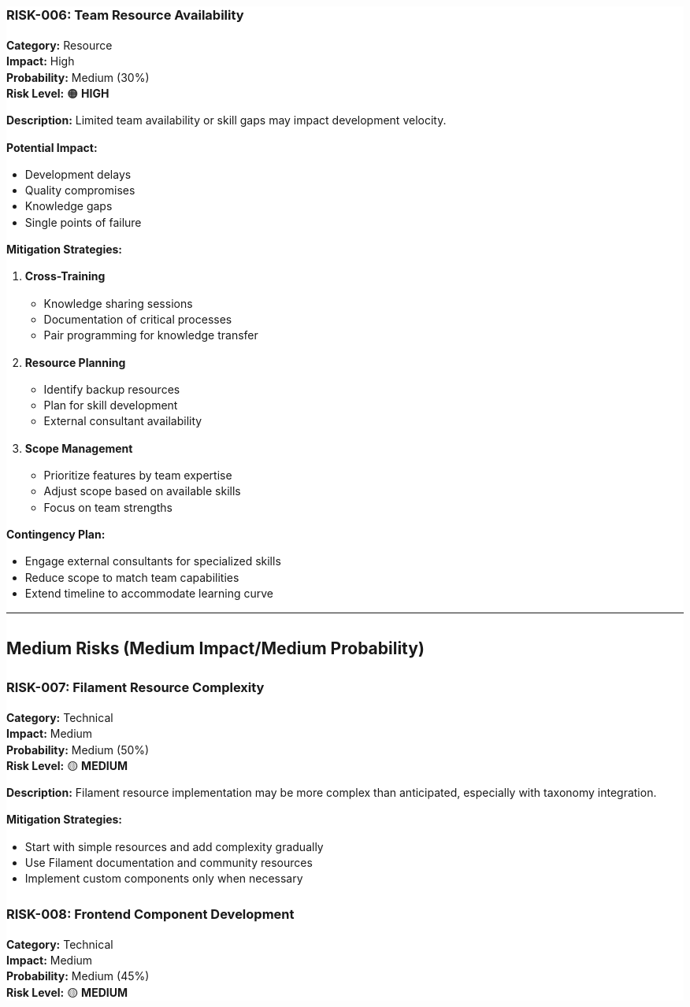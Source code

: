### RISK-006: Team Resource Availability
**Category:** Resource  
**Impact:** High  
**Probability:** Medium (30%)  
**Risk Level:** 🟠 **HIGH**

**Description:** Limited team availability or skill gaps may impact development velocity.

**Potential Impact:**
- Development delays
- Quality compromises
- Knowledge gaps
- Single points of failure

**Mitigation Strategies:**
1. **Cross-Training**
   - Knowledge sharing sessions
   - Documentation of critical processes
   - Pair programming for knowledge transfer

2. **Resource Planning**
   - Identify backup resources
   - Plan for skill development
   - External consultant availability

3. **Scope Management**
   - Prioritize features by team expertise
   - Adjust scope based on available skills
   - Focus on team strengths

**Contingency Plan:**
- Engage external consultants for specialized skills
- Reduce scope to match team capabilities
- Extend timeline to accommodate learning curve

---

## Medium Risks (Medium Impact/Medium Probability)

### RISK-007: Filament Resource Complexity
**Category:** Technical  
**Impact:** Medium  
**Probability:** Medium (50%)  
**Risk Level:** 🟡 **MEDIUM**

**Description:** Filament resource implementation may be more complex than anticipated, especially with taxonomy integration.

**Mitigation Strategies:**
- Start with simple resources and add complexity gradually
- Use Filament documentation and community resources
- Implement custom components only when necessary

### RISK-008: Frontend Component Development
**Category:** Technical  
**Impact:** Medium  
**Probability:** Medium (45%)  
**Risk Level:** 🟡 **MEDIUM**
